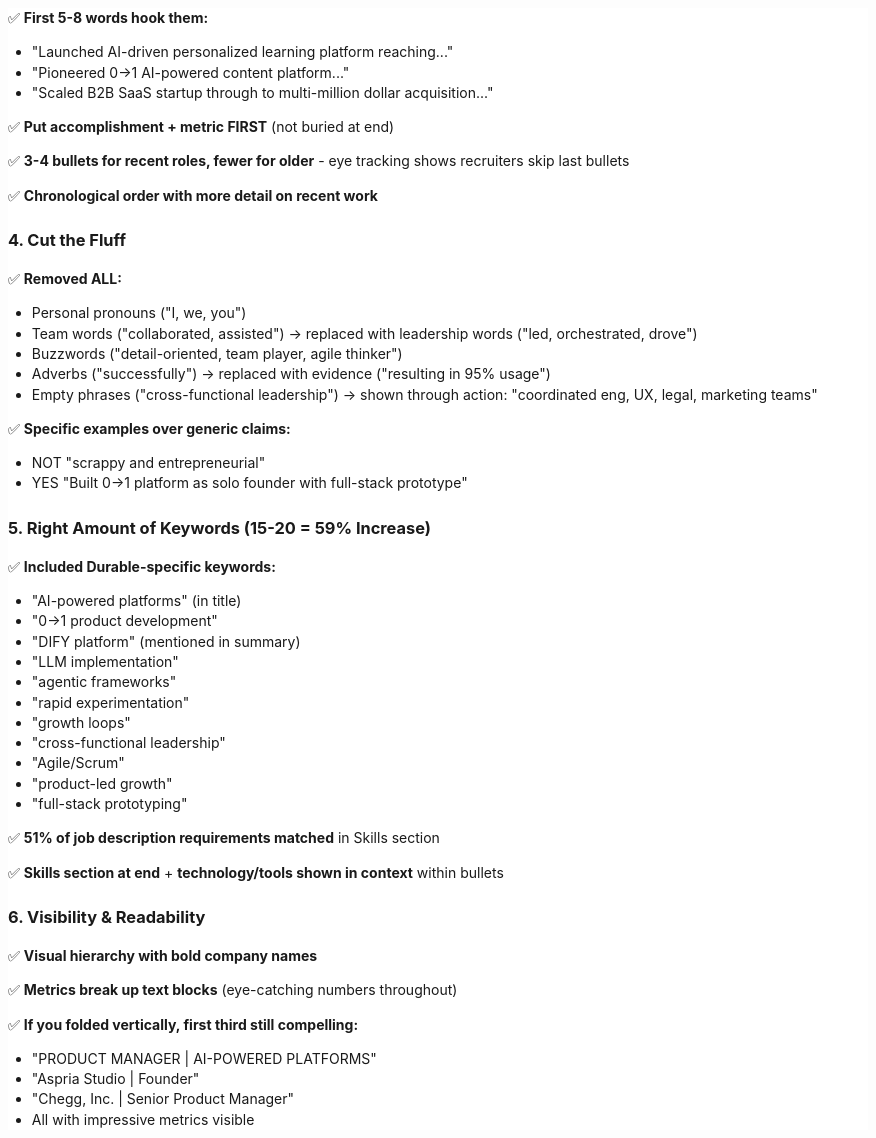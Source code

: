 ✅ **First 5-8 words hook them:**
   - "Launched AI-driven personalized learning platform reaching..."
   - "Pioneered 0→1 AI-powered content platform..."
   - "Scaled B2B SaaS startup through to multi-million dollar acquisition..."

✅ **Put accomplishment + metric FIRST** (not buried at end)

✅ **3-4 bullets for recent roles, fewer for older** - eye tracking shows recruiters skip last bullets

✅ **Chronological order with more detail on recent work**

### **4. Cut the Fluff**
✅ **Removed ALL:**
   - Personal pronouns ("I, we, you")
   - Team words ("collaborated, assisted") → replaced with leadership words ("led, orchestrated, drove")
   - Buzzwords ("detail-oriented, team player, agile thinker")
   - Adverbs ("successfully") → replaced with evidence ("resulting in 95% usage")
   - Empty phrases ("cross-functional leadership") → shown through action: "coordinated eng, UX, legal, marketing teams"

✅ **Specific examples over generic claims:**
   - NOT "scrappy and entrepreneurial" 
   - YES "Built 0→1 platform as solo founder with full-stack prototype"

### **5. Right Amount of Keywords (15-20 = 59% Increase)**
✅ **Included Durable-specific keywords:**
   - "AI-powered platforms" (in title)
   - "0→1 product development"
   - "DIFY platform" (mentioned in summary)
   - "LLM implementation"
   - "agentic frameworks"
   - "rapid experimentation"
   - "growth loops"
   - "cross-functional leadership"
   - "Agile/Scrum"
   - "product-led growth"
   - "full-stack prototyping"

✅ **51% of job description requirements matched** in Skills section

✅ **Skills section at end** + **technology/tools shown in context** within bullets

### **6. Visibility & Readability**
✅ **Visual hierarchy with bold company names**

✅ **Metrics break up text blocks** (eye-catching numbers throughout)

✅ **If you folded vertically, first third still compelling:**
   - "PRODUCT MANAGER | AI-POWERED PLATFORMS"
   - "Aspria Studio | Founder"
   - "Chegg, Inc. | Senior Product Manager"
   - All with impressive metrics visible
